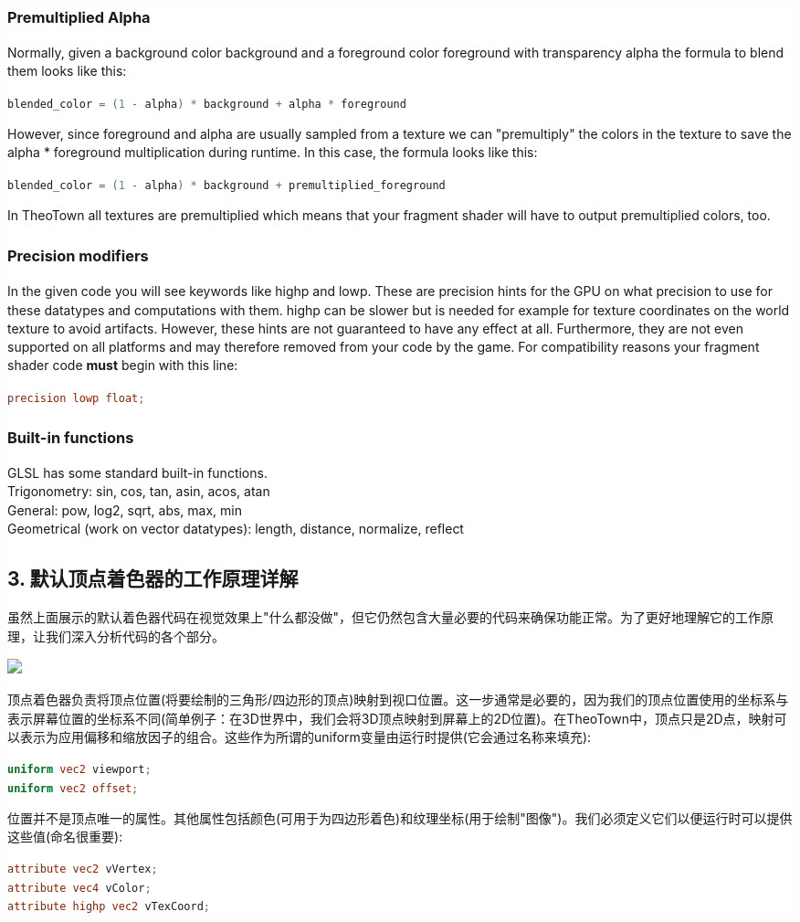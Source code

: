 ### Premultiplied Alpha
Normally, given a background color background and a foreground color foreground with transparency alpha the formula to blend them looks like this:
```glsl
blended_color = (1 - alpha) * background + alpha * foreground
```
However, since foreground and alpha are usually sampled from a texture we can "premultiply" the colors in the texture to save the alpha * foreground multiplication during runtime. In this case, the formula looks like this:
```glsl
blended_color = (1 - alpha) * background + premultiplied_foreground
```
In TheoTown all textures are premultiplied which means that your fragment shader will have to output premultiplied colors, too.

### Precision modifiers
In the given code you will see keywords like highp and lowp. These are precision hints for the GPU on what precision to use for these datatypes and computations with them. highp can be slower but is needed for example for texture coordinates on the world texture to avoid artifacts. However, these hints are not guaranteed to have any effect at all. Furthermore, they are not even supported on all platforms and may therefore removed from your code by the game.
For compatibility reasons your fragment shader code **must** begin with this line:
```glsl
precision lowp float;
```

### Built-in functions
GLSL has some standard built-in functions. </br>
Trigonometry: sin, cos, tan, asin, acos, atan </br>
General: pow, log2, sqrt, abs, max, min </br>
Geometrical (work on vector datatypes): length, distance, normalize, reflect

## 3. 默认顶点着色器的工作原理详解

虽然上面展示的默认着色器代码在视觉效果上"什么都没做"，但它仍然包含大量必要的代码来确保功能正常。为了更好地理解它的工作原理，让我们深入分析代码的各个部分。

![](../../assets/guides/custom-shaders/image2.png)

顶点着色器负责将顶点位置(将要绘制的三角形/四边形的顶点)映射到视口位置。这一步通常是必要的，因为我们的顶点位置使用的坐标系与表示屏幕位置的坐标系不同(简单例子：在3D世界中，我们会将3D顶点映射到屏幕上的2D位置)。在TheoTown中，顶点只是2D点，映射可以表示为应用偏移和缩放因子的组合。这些作为所谓的uniform变量由运行时提供(它会通过名称来填充):

```glsl
uniform vec2 viewport;
uniform vec2 offset;
```

位置并不是顶点唯一的属性。其他属性包括颜色(可用于为四边形着色)和纹理坐标(用于绘制"图像")。我们必须定义它们以便运行时可以提供这些值(命名很重要):

```glsl
attribute vec2 vVertex;
attribute vec4 vColor;
attribute highp vec2 vTexCoord;
```
